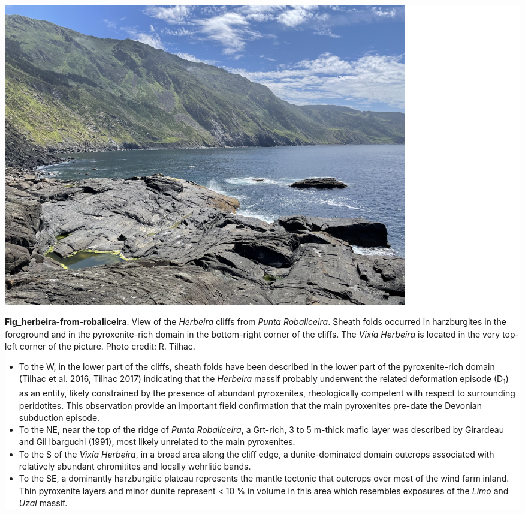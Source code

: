 <img src="fieldguide_figures/herbeira-from-robaliceira.jpg"
style="max-width: 100%; max-height: 500px; height: auto;"/>

**Fig_herbeira-from-robaliceira**. View of the *Herbeira* cliffs from *Punta Robaliceira*. Sheath folds occurred in harzburgites in the foreground and in the pyroxenite-rich domain in the bottom-right corner of the cliffs. The *Vixía Herbeira* is located in the very top-left corner of the picture. Photo credit: R. Tilhac.

- To the W, in the lower part of the cliffs, sheath folds have been described in the lower part of the pyroxenite-rich domain (Tilhac et al. 2016, Tilhac 2017) indicating that the *Herbeira* massif probably underwent the related deformation episode (D<sub>1</sub>) as an entity, likely constrained by the presence of abundant pyroxenites, rheologically competent with respect to surrounding peridotites. This observation provide an important field confirmation that the main pyroxenites pre-date the Devonian subduction episode.
- To the NE, near the top of the ridge of *Punta Robaliceira*, a Grt-rich, 3 to 5 m-thick mafic layer was described by Girardeau and Gil Ibarguchi (1991), most likely unrelated to the main pyroxenites.
- To the S of the *Vixía Herbeira*, in a broad area along the cliff edge, a dunite-dominated domain outcrops associated with relatively abundant chromitites and locally wehrlitic bands.
- To the SE, a dominantly harzburgitic plateau represents the mantle tectonic that outcrops over most of the wind farm inland. Thin pyroxenite layers and minor dunite represent < 10 % in volume in this area which resembles exposures of the *Limo* and *Uzal* massif.
